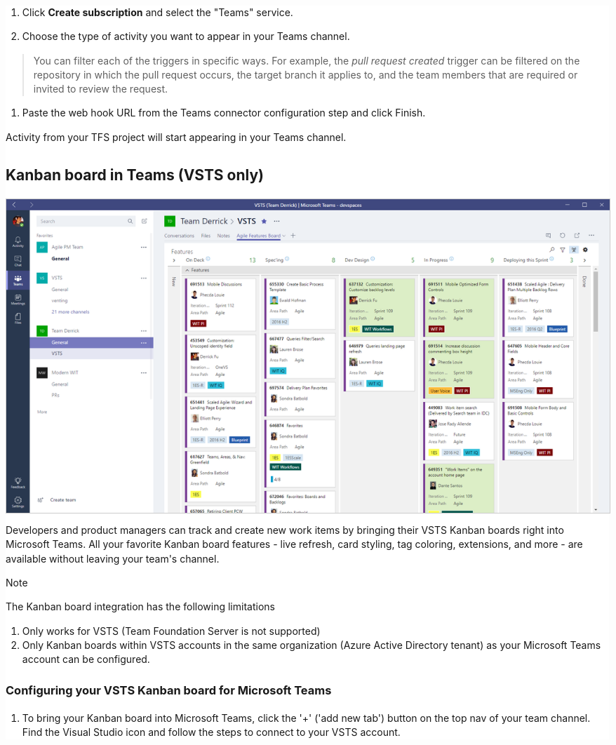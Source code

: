 1. Click **Create subscription** and select the "Teams" service.

1. Choose the type of activity you want to appear in your Teams channel.
> You can filter each of the triggers in specific ways.
> For example, the *pull request created* trigger can be filtered on the repository in which the pull request occurs,
> the target branch it applies to, and the team members that are required or invited to review the request.

1. Paste the web hook URL from the Teams connector configuration step and click Finish.

Activity from your TFS project will start appearing in your Teams channel.

## Kanban board in Teams (VSTS only)

<img alt="Kanban board tab in Teams channel" src="./_img/teams/Teams Kanban board 2.png" style="border: 1px solid #CCCCCC; width:100%; display:block;margin-right:auto;margin-left:auto;margin-top:10px" />

Developers and product managers can track and create new work items by bringing their VSTS Kanban boards right into Microsoft Teams. All your favorite Kanban board features - live refresh, card styling, tag coloring, extensions, and more - are available without leaving your team's channel.

>[!NOTE]  
>The Kanban board integration has the following limitations
>1. Only works for VSTS (Team Foundation Server is not supported)
>2. Only Kanban boards within VSTS accounts in the same organization (Azure Active Directory tenant) as your Microsoft Teams account can be configured.

### Configuring your VSTS Kanban board for Microsoft Teams

1. To bring your Kanban board into Microsoft Teams, click the '+' ('add new tab') button on the top nav of your team channel. Find the Visual Studio icon and follow the steps to connect to your VSTS account.
